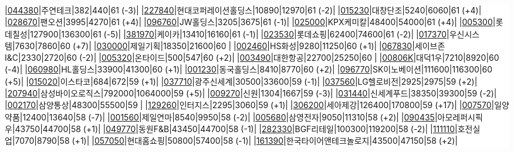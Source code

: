 |[044380](https://finance.daum.net/quotes/A044380)|주연테크|382|440|61 (-3)|
|[227840](https://finance.daum.net/quotes/A227840)|현대코퍼레이션홀딩스|10890|12970|61 (-2)|
|[015230](https://finance.daum.net/quotes/A015230)|대창단조|5240|6060|61 (+4)|
|[028670](https://finance.daum.net/quotes/A028670)|팬오션|3995|4270|61 (+4)|
|[096760](https://finance.daum.net/quotes/A096760)|JW홀딩스|3205|3675|61 (-1)|
|[025000](https://finance.daum.net/quotes/A025000)|KPX케미칼|48400|54000|61 (+4)|
|[005300](https://finance.daum.net/quotes/A005300)|롯데칠성|127900|136300|61 (-5)|
|[381970](https://finance.daum.net/quotes/A381970)|케이카|13410|16160|61 (-1)|
|[023530](https://finance.daum.net/quotes/A023530)|롯데쇼핑|62400|74600|61 (-2)|
|[017370](https://finance.daum.net/quotes/A017370)|우신시스템|7630|7860|60 (+7)|
|[030000](https://finance.daum.net/quotes/A030000)|제일기획|18350|21600|60 |
|[002460](https://finance.daum.net/quotes/A002460)|HS화성|9280|11250|60 (+1)|
|[067830](https://finance.daum.net/quotes/A067830)|세이브존I&C|2330|2720|60 (-2)|
|[005320](https://finance.daum.net/quotes/A005320)|온타이드|500|547|60 (+2)|
|[003490](https://finance.daum.net/quotes/A003490)|대한항공|22700|25250|60 |
|[00806K](https://finance.daum.net/quotes/A00806K)|대덕1우|7210|8920|60 (-4)|
|[060980](https://finance.daum.net/quotes/A060980)|HL홀딩스|33900|41300|60 (+1)|
|[001230](https://finance.daum.net/quotes/A001230)|동국홀딩스|8410|8770|60 (+2)|
|[096770](https://finance.daum.net/quotes/A096770)|SK이노베이션|111600|116300|60 (+5)|
|[015020](https://finance.daum.net/quotes/A015020)|이스타코|684|672|59 (+1)|
|[037710](https://finance.daum.net/quotes/A037710)|광주신세계|30500|33600|59 (-1)|
|[037560](https://finance.daum.net/quotes/A037560)|LG헬로비전|2925|2975|59 (+2)|
|[207940](https://finance.daum.net/quotes/A207940)|삼성바이오로직스|792000|1064000|59 (+5)|
|[009270](https://finance.daum.net/quotes/A009270)|신원|1304|1667|59 (-3)|
|[031440](https://finance.daum.net/quotes/A031440)|신세계푸드|38350|39300|59 (-2)|
|[002170](https://finance.daum.net/quotes/A002170)|삼양통상|48300|55500|59 |
|[129260](https://finance.daum.net/quotes/A129260)|인터지스|2295|3060|59 (+1)|
|[306200](https://finance.daum.net/quotes/A306200)|세아제강|126400|170800|59 (+17)|
|[007570](https://finance.daum.net/quotes/A007570)|일양약품|12400|13640|58 (-7)|
|[001560](https://finance.daum.net/quotes/A001560)|제일연마|8540|9950|58 (-2)|
|[005680](https://finance.daum.net/quotes/A005680)|삼영전자|9050|11310|58 (+2)|
|[090435](https://finance.daum.net/quotes/A090435)|아모레퍼시픽우|43750|44700|58 (+1)|
|[049770](https://finance.daum.net/quotes/A049770)|동원F&B|43450|44700|58 (-1)|
|[282330](https://finance.daum.net/quotes/A282330)|BGF리테일|100300|119200|58 (-2)|
|[111110](https://finance.daum.net/quotes/A111110)|호전실업|7070|8790|58 (+1)|
|[057050](https://finance.daum.net/quotes/A057050)|현대홈쇼핑|50800|57400|58 (-1)|
|[161390](https://finance.daum.net/quotes/A161390)|한국타이어앤테크놀로지|43500|47150|58 (+2)|
